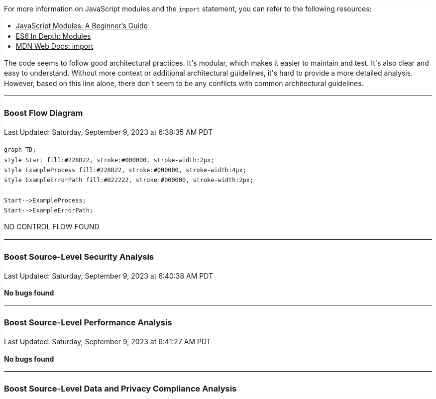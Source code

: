 For more information on JavaScript modules and the `import` statement, you can refer to the following resources:

- [JavaScript Modules: A Beginner’s Guide](https://medium.com/@gimenete/javascript-modules-a-beginner-s-guide-783f7d7a5fcc)
- [ES6 In Depth: Modules](https://hacks.mozilla.org/2015/08/es6-in-depth-modules/)
- [MDN Web Docs: import](https://developer.mozilla.org/en-US/docs/Web/JavaScript/Reference/Statements/import)

The code seems to follow good architectural practices. It's modular, which makes it easier to maintain and test. It's also clear and easy to understand. Without more context or additional architectural guidelines, it's hard to provide a more detailed analysis. However, based on this line alone, there don't seem to be any conflicts with common architectural guidelines.



---

### Boost Flow Diagram

Last Updated: Saturday, September 9, 2023 at 6:38:35 AM PDT

```mermaid
graph TD;
style Start fill:#228B22, stroke:#000000, stroke-width:2px;
style ExampleProcess fill:#228B22, stroke:#000000, stroke-width:4px;
style ExampleErrorPath fill:#B22222, stroke:#000000, stroke-width:2px;

Start-->ExampleProcess;
Start-->ExampleErrorPath;
```

NO CONTROL FLOW FOUND



---

### Boost Source-Level Security Analysis

Last Updated: Saturday, September 9, 2023 at 6:40:38 AM PDT

**No bugs found**



---

### Boost Source-Level Performance Analysis

Last Updated: Saturday, September 9, 2023 at 6:41:27 AM PDT

**No bugs found**



---

### Boost Source-Level Data and Privacy Compliance Analysis

